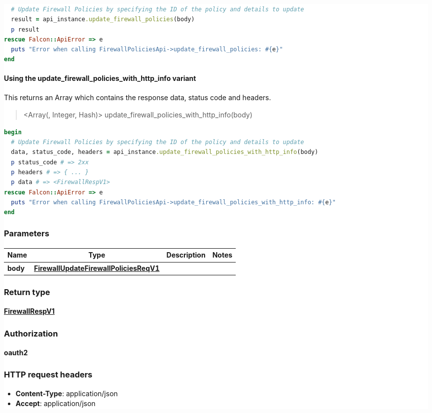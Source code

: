 ```ruby
  # Update Firewall Policies by specifying the ID of the policy and details to update
  result = api_instance.update_firewall_policies(body)
  p result
rescue Falcon::ApiError => e
  puts "Error when calling FirewallPoliciesApi->update_firewall_policies: #{e}"
end
```

#### Using the update_firewall_policies_with_http_info variant

This returns an Array which contains the response data, status code and headers.

> <Array(<FirewallRespV1>, Integer, Hash)> update_firewall_policies_with_http_info(body)

```ruby
begin
  # Update Firewall Policies by specifying the ID of the policy and details to update
  data, status_code, headers = api_instance.update_firewall_policies_with_http_info(body)
  p status_code # => 2xx
  p headers # => { ... }
  p data # => <FirewallRespV1>
rescue Falcon::ApiError => e
  puts "Error when calling FirewallPoliciesApi->update_firewall_policies_with_http_info: #{e}"
end
```

### Parameters

| Name | Type | Description | Notes |
| ---- | ---- | ----------- | ----- |
| **body** | [**FirewallUpdateFirewallPoliciesReqV1**](FirewallUpdateFirewallPoliciesReqV1.md) |  |  |

### Return type

[**FirewallRespV1**](FirewallRespV1.md)

### Authorization

**oauth2**

### HTTP request headers

- **Content-Type**: application/json
- **Accept**: application/json

